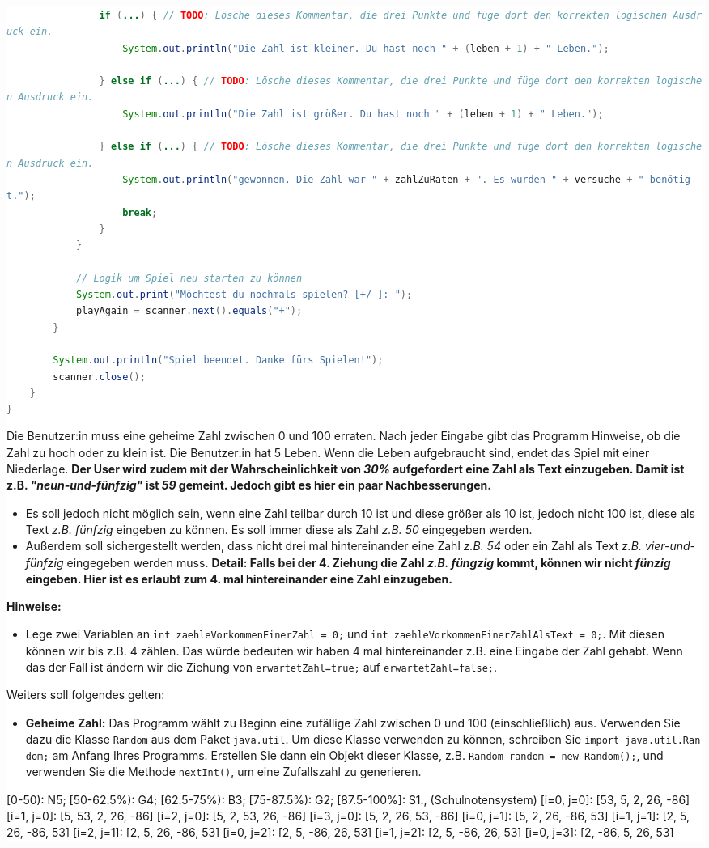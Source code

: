 ```java
                if (...) { // TODO: Lösche dieses Kommentar, die drei Punkte und füge dort den korrekten logischen Ausdruck ein.
                    System.out.println("Die Zahl ist kleiner. Du hast noch " + (leben + 1) + " Leben.");

                } else if (...) { // TODO: Lösche dieses Kommentar, die drei Punkte und füge dort den korrekten logischen Ausdruck ein.
                    System.out.println("Die Zahl ist größer. Du hast noch " + (leben + 1) + " Leben.");

                } else if (...) { // TODO: Lösche dieses Kommentar, die drei Punkte und füge dort den korrekten logischen Ausdruck ein.
                    System.out.println("gewonnen. Die Zahl war " + zahlZuRaten + ". Es wurden " + versuche + " benötigt.");
                    break;
                }
            }

            // Logik um Spiel neu starten zu können
            System.out.print("Möchtest du nochmals spielen? [+/-]: ");
            playAgain = scanner.next().equals("+");
        }

        System.out.println("Spiel beendet. Danke fürs Spielen!");
        scanner.close();
    }
}
```

Die Benutzer:in muss eine geheime Zahl zwischen 0 und 100 erraten. Nach jeder Eingabe gibt das Programm Hinweise, ob die Zahl zu hoch oder zu klein ist. Die Benutzer:in hat 5 Leben. Wenn die Leben aufgebraucht sind, endet das Spiel mit einer Niederlage. **Der User wird zudem mit der Wahrscheinlichkeit von *30%* aufgefordert eine Zahl als Text einzugeben. Damit ist z.B. *"neun-und-fünfzig"* ist *59* gemeint. Jedoch gibt es hier ein paar Nachbesserungen.**
* Es soll jedoch nicht möglich sein, wenn eine Zahl teilbar durch 10 ist und diese größer als 10 ist, jedoch nicht 100 ist, diese als Text *z.B. fünfzig* eingeben zu können. Es soll immer diese als Zahl *z.B. 50* eingegeben werden.
* Außerdem soll sichergestellt werden, dass nicht drei mal hintereinander eine Zahl *z.B. 54* oder ein Zahl als Text *z.B. vier-und-fünfzig* eingegeben werden muss. **Detail: Falls bei der 4. Ziehung die Zahl *z.B. füngzig* kommt, können wir nicht *fünzig* eingeben. Hier ist es erlaubt zum 4. mal hintereinander eine Zahl einzugeben.**

**Hinweise:**
* Lege zwei Variablen an ``int zaehleVorkommenEinerZahl = 0;`` und ``int zaehleVorkommenEinerZahlAlsText = 0;``. Mit diesen können wir bis z.B. 4 zählen. Das würde bedeuten wir haben 4 mal hintereinander z.B. eine Eingabe der Zahl gehabt. Wenn das der Fall ist ändern wir die Ziehung von ``erwartetZahl=true;`` auf ``erwartetZahl=false;``.

Weiters soll folgendes gelten:
* **Geheime Zahl:**
  Das Programm wählt zu Beginn eine zufällige Zahl zwischen 0 und 100 (einschließlich) aus.
  Verwenden Sie dazu die Klasse `Random` aus dem Paket `java.util`. Um diese Klasse verwenden zu können, schreiben Sie `import java.util.Random;` am Anfang Ihres Programms. Erstellen Sie dann ein Objekt dieser Klasse, z.B. `Random random = new Random();`, und verwenden Sie die Methode `nextInt()`, um eine Zufallszahl zu generieren.


[0-50): N5; [50-62.5%): G4; [62.5-75%): B3; [75-87.5%): G2; [87.5-100%]: S1., (Schulnotensystem)
[i=0, j=0]: [53, 5, 2, 26, -86]
[i=1, j=0]: [5, 53, 2, 26, -86]
[i=2, j=0]: [5, 2, 53, 26, -86]
[i=3, j=0]: [5, 2, 26, 53, -86]
[i=0, j=1]: [5, 2, 26, -86, 53]
[i=1, j=1]: [2, 5, 26, -86, 53]
[i=2, j=1]: [2, 5, 26, -86, 53]
[i=0, j=2]: [2, 5, -86, 26, 53]
[i=1, j=2]: [2, 5, -86, 26, 53]
[i=0, j=3]: [2, -86, 5, 26, 53]